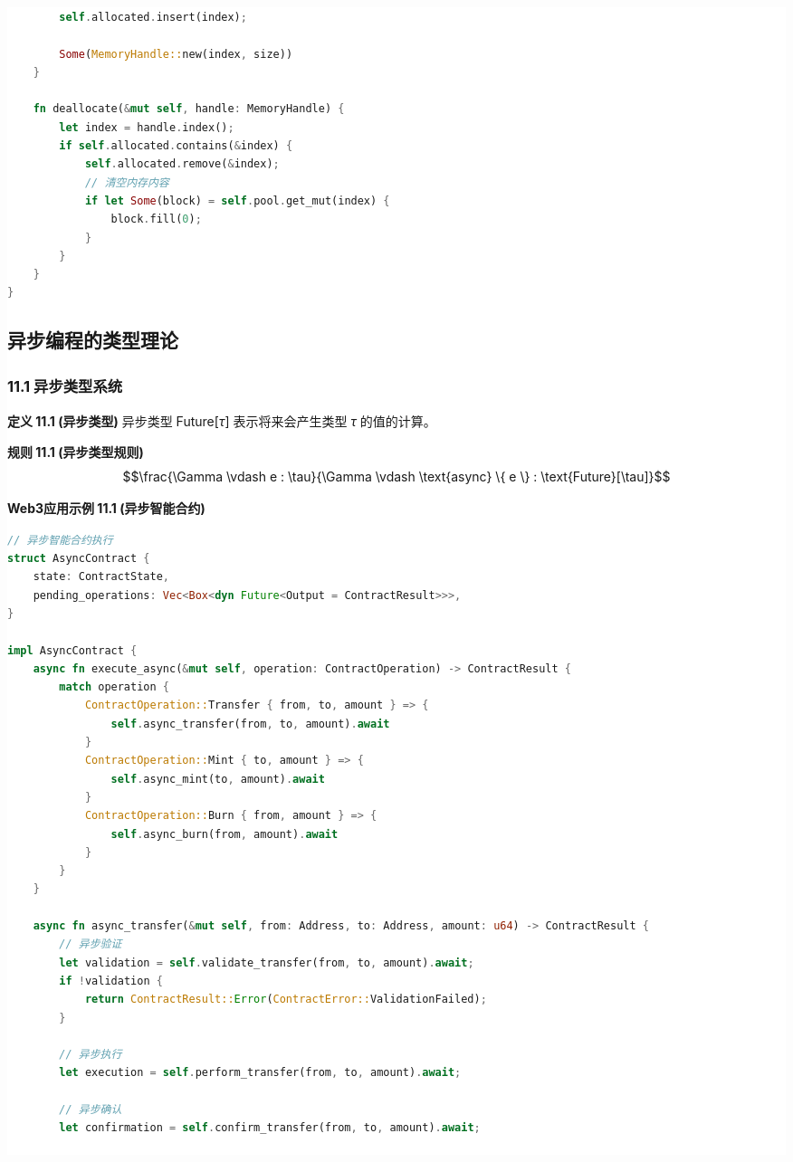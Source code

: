 ```rust
        self.allocated.insert(index);
        
        Some(MemoryHandle::new(index, size))
    }
    
    fn deallocate(&mut self, handle: MemoryHandle) {
        let index = handle.index();
        if self.allocated.contains(&index) {
            self.allocated.remove(&index);
            // 清空内存内容
            if let Some(block) = self.pool.get_mut(index) {
                block.fill(0);
            }
        }
    }
}
```

## 异步编程的类型理论

### 11.1 异步类型系统

**定义 11.1 (异步类型)** 异步类型 $\text{Future}[\tau]$ 表示将来会产生类型 $\tau$ 的值的计算。

**规则 11.1 (异步类型规则)**
$$\frac{\Gamma \vdash e : \tau}{\Gamma \vdash \text{async} \{ e \} : \text{Future}[\tau]}$$

**Web3应用示例 11.1 (异步智能合约)**

```rust
// 异步智能合约执行
struct AsyncContract {
    state: ContractState,
    pending_operations: Vec<Box<dyn Future<Output = ContractResult>>>,
}

impl AsyncContract {
    async fn execute_async(&mut self, operation: ContractOperation) -> ContractResult {
        match operation {
            ContractOperation::Transfer { from, to, amount } => {
                self.async_transfer(from, to, amount).await
            }
            ContractOperation::Mint { to, amount } => {
                self.async_mint(to, amount).await
            }
            ContractOperation::Burn { from, amount } => {
                self.async_burn(from, amount).await
            }
        }
    }
    
    async fn async_transfer(&mut self, from: Address, to: Address, amount: u64) -> ContractResult {
        // 异步验证
        let validation = self.validate_transfer(from, to, amount).await;
        if !validation {
            return ContractResult::Error(ContractError::ValidationFailed);
        }
        
        // 异步执行
        let execution = self.perform_transfer(from, to, amount).await;
        
        // 异步确认
        let confirmation = self.confirm_transfer(from, to, amount).await;
        
```